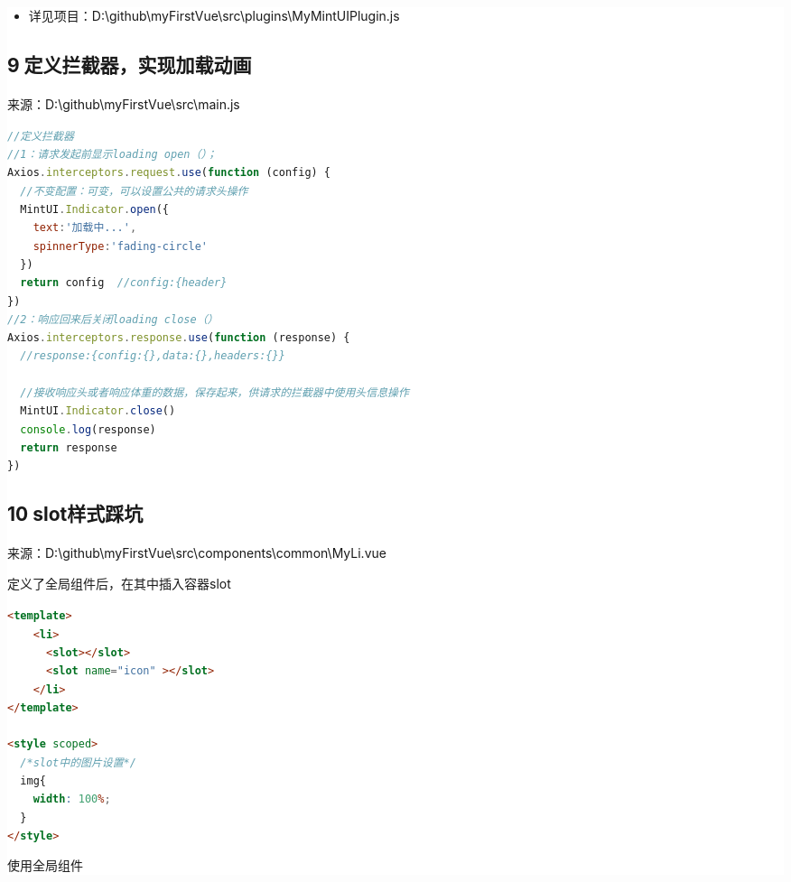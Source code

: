 - 详见项目：D:\github\myFirstVue\src\plugins\MyMintUIPlugin.js

  



## 9 定义拦截器，实现加载动画

来源：D:\github\myFirstVue\src\main.js

```JavaScript
//定义拦截器
//1：请求发起前显示loading open（）；
Axios.interceptors.request.use(function (config) {
  //不变配置：可变，可以设置公共的请求头操作
  MintUI.Indicator.open({
    text:'加载中...',
    spinnerType:'fading-circle'
  })
  return config  //config:{header}
})
//2：响应回来后关闭loading close（）
Axios.interceptors.response.use(function (response) {
  //response:{config:{},data:{},headers:{}}

  //接收响应头或者响应体重的数据，保存起来，供请求的拦截器中使用头信息操作
  MintUI.Indicator.close()
  console.log(response)
  return response
})
```
## 10 slot样式踩坑

来源：D:\github\myFirstVue\src\components\common\MyLi.vue

定义了全局组件<my-li>后，在其中插入容器slot

```HTML
<template>
    <li>
      <slot></slot>
      <slot name="icon" ></slot>
    </li>
</template>

<style scoped>
  /*slot中的图片设置*/
  img{
    width: 100%;
  }
</style>
```

使用全局组件
